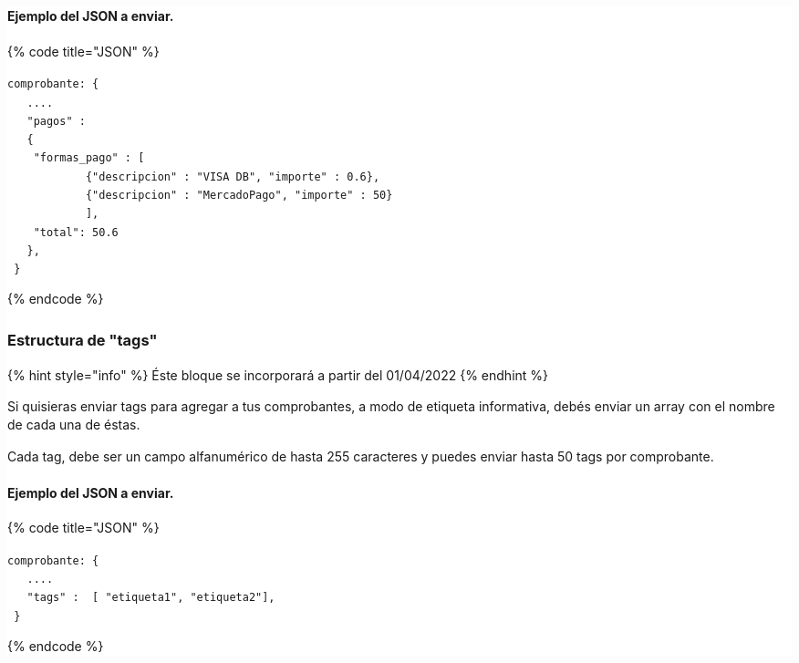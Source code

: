 #### Ejemplo del JSON a enviar.

{% code title="JSON" %}
```
comprobante: {
   .... 
   "pagos" : 
   {
	"formas_pago" : [ 
			{"descripcion" : "VISA DB", "importe" : 0.6},
			{"descripcion" : "MercadoPago", "importe" : 50}
			], 
	"total": 50.6
   }, 
 }
```
{% endcode %}



### Estructura de "tags"

{% hint style="info" %}
Éste bloque se incorporará a partir del 01/04/2022
{% endhint %}

Si quisieras enviar tags para agregar a tus comprobantes, a modo de etiqueta informativa, debés enviar un array con el nombre de cada una de éstas.

Cada tag, debe ser un campo alfanumérico de hasta 255 caracteres y puedes enviar hasta 50 tags por comprobante.

#### Ejemplo del JSON a enviar.

{% code title="JSON" %}
```
comprobante: {
   .... 
   "tags" :  [ "etiqueta1", "etiqueta2"],   
 }
```
{% endcode %}





